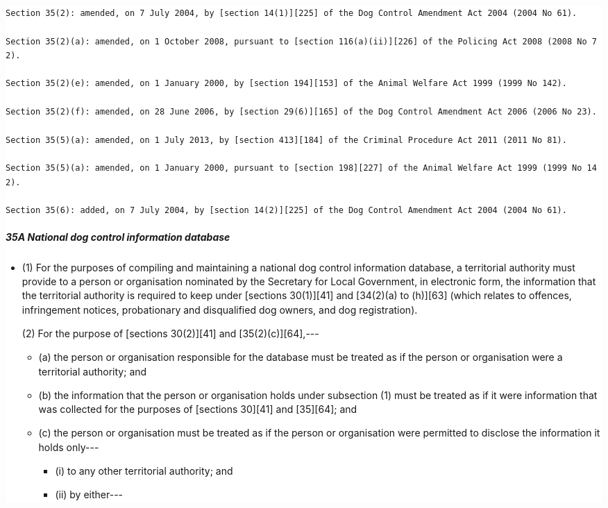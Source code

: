     Section 35(2): amended, on 7 July 2004, by [section 14(1)][225] of the Dog Control Amendment Act 2004 (2004 No 61).
    
    Section 35(2)(a): amended, on 1 October 2008, pursuant to [section 116(a)(ii)][226] of the Policing Act 2008 (2008 No 72).
    
    Section 35(2)(e): amended, on 1 January 2000, by [section 194][153] of the Animal Welfare Act 1999 (1999 No 142).
    
    Section 35(2)(f): amended, on 28 June 2006, by [section 29(6)][165] of the Dog Control Amendment Act 2006 (2006 No 23).
    
    Section 35(5)(a): amended, on 1 July 2013, by [section 413][184] of the Criminal Procedure Act 2011 (2011 No 81).
    
    Section 35(5)(a): amended, on 1 January 2000, pursuant to [section 198][227] of the Animal Welfare Act 1999 (1999 No 142).
    
    Section 35(6): added, on 7 July 2004, by [section 14(2)][225] of the Dog Control Amendment Act 2004 (2004 No 61).

##### 35A National dog control information database
    
*   (1) For the purposes of compiling and maintaining a national dog control information database, a territorial authority must provide to a person or organisation nominated by the Secretary for Local Government, in electronic form, the information that the territorial authority is required to keep under [sections 30(1)][41] and [34(2)(a) to (h)][63] (which relates to offences, infringement notices, probationary and disqualified dog owners, and dog registration).
    
    (2) For the purpose of [sections 30(2)][41] and [35(2)(c)][64],---
        
    *   (a) the person or organisation responsible for the database must be treated as if the person or organisation were a territorial authority; and
    
    *   (b) the information that the person or organisation holds under subsection (1) must be treated as if it were information that was collected for the purposes of [sections 30][41] and [35][64]; and
    
    *   (c) the person or organisation must be treated as if the person or organisation were permitted to disclose the information it holds only---
            
        *   (i) to any other territorial authority; and
        
        *   (ii) by either---
